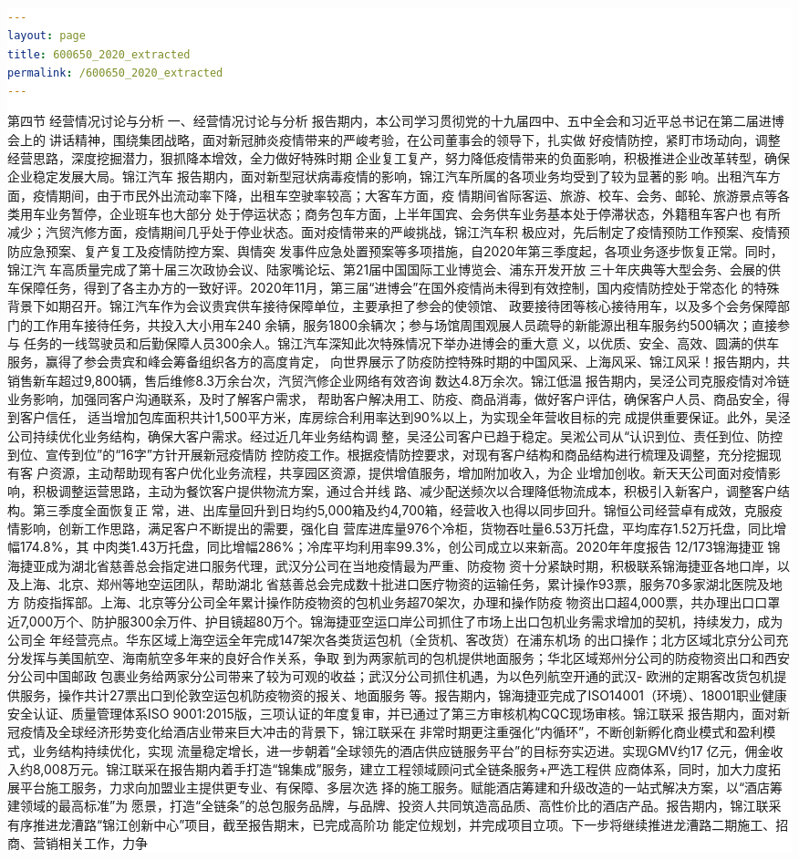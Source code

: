 ```yaml
---
layout: page
title: 600650_2020_extracted
permalink: /600650_2020_extracted
---
```


第四节
经营情况讨论与分析
一、经营情况讨论与分析
报告期内，本公司学习贯彻党的十九届四中、五中全会和习近平总书记在第二届进博会上的
讲话精神，围绕集团战略，面对新冠肺炎疫情带来的严峻考验，在公司董事会的领导下，扎实做
好疫情防控，紧盯市场动向，调整经营思路，深度挖掘潜力，狠抓降本增效，全力做好特殊时期
企业复工复产，努力降低疫情带来的负面影响，积极推进企业改革转型，确保企业稳定发展大局。锦江汽车
报告期内，面对新型冠状病毒疫情的影响，锦江汽车所属的各项业务均受到了较为显著的影
响。出租汽车方面，疫情期间，由于市民外出流动率下降，出租车空驶率较高；大客车方面，疫
情期间省际客运、旅游、校车、会务、邮轮、旅游景点等各类用车业务暂停，企业班车也大部分
处于停运状态；商务包车方面，上半年国宾、会务供车业务基本处于停滞状态，外籍租车客户也
有所减少；汽贸汽修方面，疫情期间几乎处于停业状态。面对疫情带来的严峻挑战，锦江汽车积
极应对，先后制定了疫情预防工作预案、疫情预防应急预案、复产复工及疫情防控方案、舆情突
发事件应急处置预案等多项措施，自2020年第三季度起，各项业务逐步恢复正常。同时，锦江汽
车高质量完成了第十届三次政协会议、陆家嘴论坛、第21届中国国际工业博览会、浦东开发开放
三十年庆典等大型会务、会展的供车保障任务，得到了各主办方的一致好评。2020年11月，第三届“进博会”在国外疫情尚未得到有效控制，国内疫情防控处于常态化
的特殊背景下如期召开。锦江汽车作为会议贵宾供车接待保障单位，主要承担了参会的使领馆、
政要接待团等核心接待用车，以及多个会务保障部门的工作用车接待任务，共投入大小用车240
余辆，服务1800余辆次；参与场馆周围观展人员疏导的新能源出租车服务约500辆次；直接参与
任务的一线驾驶员和后勤保障人员300余人。锦江汽车深知此次特殊情况下举办进博会的重大意
义，以优质、安全、高效、圆满的供车服务，赢得了参会贵宾和峰会筹备组织各方的高度肯定，
向世界展示了防疫防控特殊时期的中国风采、上海风采、锦江风采！报告期内，共销售新车超过9,800辆，售后维修8.3万余台次，汽贸汽修企业网络有效咨询
数达4.8万余次。锦江低温
报告期内，吴泾公司克服疫情对冷链业务影响，加强同客户沟通联系，及时了解客户需求，
帮助客户解决用工、防疫、商品消毒，做好客户评估，确保客户人员、商品安全，得到客户信任，
适当增加包库面积共计1,500平方米，库房综合利用率达到90%以上，为实现全年营收目标的完
成提供重要保证。此外，吴泾公司持续优化业务结构，确保大客户需求。经过近几年业务结构调
整，吴泾公司客户已趋于稳定。吴淞公司从“认识到位、责任到位、防控到位、宣传到位”的“16字”方针开展新冠疫情防
控防疫工作。根据疫情防控要求，对现有客户结构和商品结构进行梳理及调整，充分挖掘现有客
户资源，主动帮助现有客户优化业务流程，共享园区资源，提供增值服务，增加附加收入，为企
业增加创收。新天天公司面对疫情影响，积极调整运营思路，主动为餐饮客户提供物流方案，通过合并线
路、减少配送频次以合理降低物流成本，积极引入新客户，调整客户结构。第三季度全面恢复正
常，进、出库量回升到日均约5,000箱及约4,700箱，经营收入也得以同步回升。锦恒公司经营卓有成效，克服疫情影响，创新工作思路，满足客户不断提出的需要，强化自
营库进库量976个冷柜，货物吞吐量6.53万托盘，平均库存1.52万托盘，同比增幅174.8%，其
中肉类1.43万托盘，同比增幅286%；冷库平均利用率99.3%，创公司成立以来新高。2020年年度报告
12/173锦海捷亚
锦海捷亚成为湖北省慈善总会指定进口服务代理，武汉分公司在当地疫情最为严重、防疫物
资十分紧缺时期，积极联系锦海捷亚各地口岸，以及上海、北京、郑州等地空运团队，帮助湖北
省慈善总会完成数十批进口医疗物资的运输任务，累计操作93票，服务70多家湖北医院及地方
防疫指挥部。上海、北京等分公司全年累计操作防疫物资的包机业务超70架次，办理和操作防疫
物资出口超4,000票，共办理出口口罩近7,000万个、防护服300余万件、护目镜超80万个。锦海捷亚空运口岸公司抓住了市场上出口包机业务需求增加的契机，持续发力，成为公司全
年经营亮点。华东区域上海空运全年完成147架次各类货运包机（全货机、客改货）在浦东机场
的出口操作；北方区域北京分公司充分发挥与美国航空、海南航空多年来的良好合作关系，争取
到为两家航司的包机提供地面服务；华北区域郑州分公司的防疫物资出口和西安分公司中国邮政
包裹业务给两家分公司带来了较为可观的收益；武汉分公司抓住机遇，为以色列航空开通的武汉-
欧洲的定期客改货包机提供服务，操作共计27票出口到伦敦空运包机防疫物资的报关、地面服务
等。报告期内，锦海捷亚完成了ISO14001（环境）、18001职业健康安全认证、质量管理体系ISO
9001:2015版，三项认证的年度复审，并已通过了第三方审核机构CQC现场审核。锦江联采
报告期内，面对新冠疫情及全球经济形势变化给酒店业带来巨大冲击的背景下，锦江联采在
非常时期更注重强化“内循环”，不断创新孵化商业模式和盈利模式，业务结构持续优化，实现
流量稳定增长，进一步朝着“全球领先的酒店供应链服务平台”的目标夯实迈进。实现GMV约17
亿元，佣金收入约8,008万元。锦江联采在报告期内着手打造“锦集成”服务，建立工程领域顾问式全链条服务+严选工程供
应商体系，同时，加大力度拓展平台施工服务，力求向加盟业主提供更专业、有保障、多层次选
择的施工服务。赋能酒店筹建和升级改造的一站式解决方案，以“酒店筹建领域的最高标准”为
愿景，打造“全链条”的总包服务品牌，与品牌、投资人共同筑造高品质、高性价比的酒店产品。报告期内，锦江联采有序推进龙漕路“锦江创新中心”项目，截至报告期末，已完成高阶功
能定位规划，并完成项目立项。下一步将继续推进龙漕路二期施工、招商、营销相关工作，力争